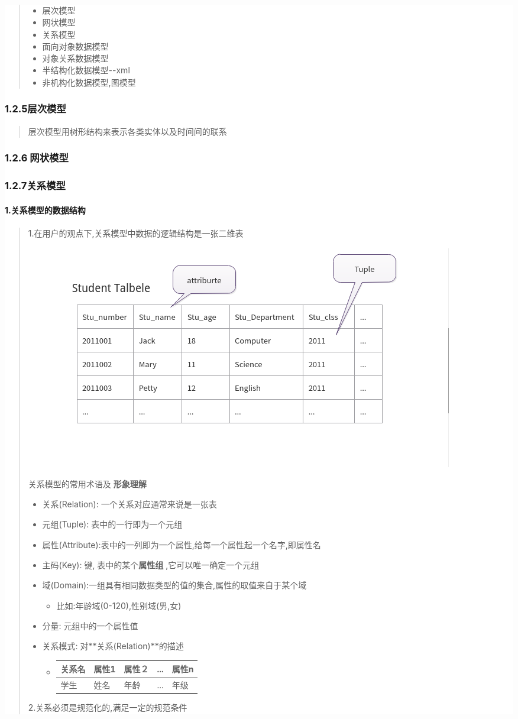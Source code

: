 > * 层次模型
> * 网状模型
> * 关系模型
> * 面向对象数据模型
> * 对象关系数据模型
> * 半结构化数据模型--xml
> * 非机构化数据模型,图模型

### 1.2.5层次模型

> 层次模型用树形结构来表示各类实体以及时间间的联系

### 1.2.6 网状模型

### 1.2.7关系模型

#### 1.关系模型的数据结构

> 1.在用户的观点下,关系模型中数据的逻辑结构是一张二维表
>
> ![10004](pictures/10004.png)
>
> 关系模型的常用术语及 **形象理解**
>
> * 关系(Relation): 一个关系对应通常来说是一张表
>
> * 元组(Tuple): 表中的一行即为一个元组
>
> * 属性(Attribute):表中的一列即为一个属性,给每一个属性起一个名字,即属性名
>
> * 主码(Key): 键, 表中的某个**属性组** ,它可以唯一确定一个元组
>
> * 域(Domain):一组具有相同数据类型的值的集合,属性的取值来自于某个域
>
>   * 比如:年龄域(0-120),性别域(男,女)
>
> * 分量: 元组中的一个属性值
>
> * 关系模式: 对**关系(Relation)**的描述
>
>   * | 关系名  | 属性1  | 属性２  | ...  | 属性n  |
>     | ---- | ---- | ---- | ---- | ---- |
>     | 学生   | 姓名   | 年龄   | ...  | 年级   |
>
> 2.关系必须是规范化的,满足一定的规范条件